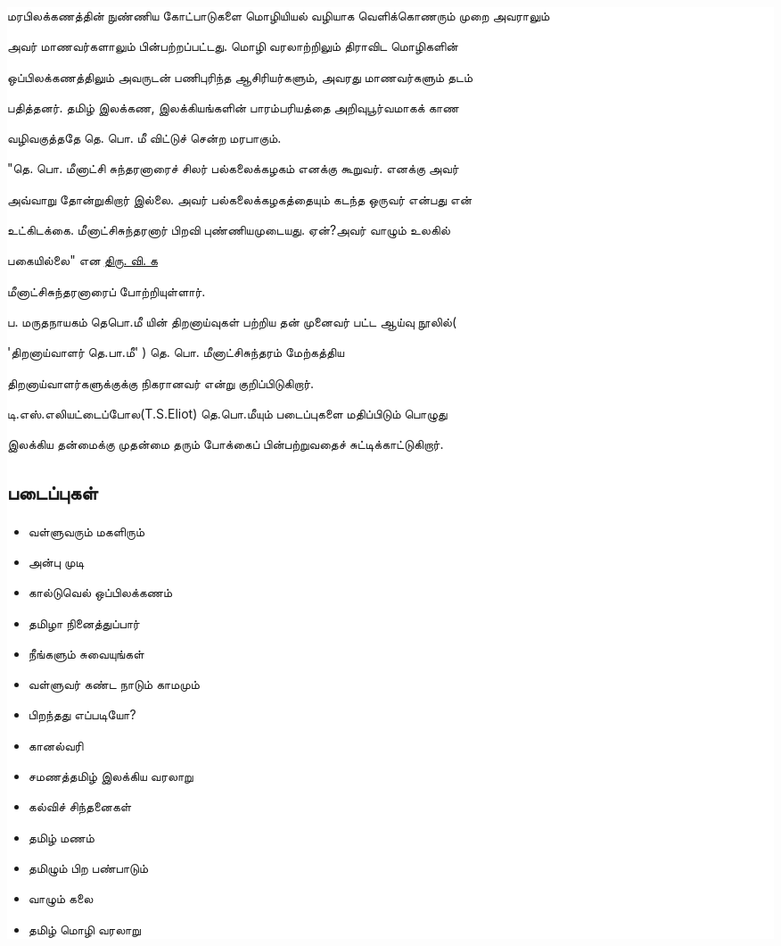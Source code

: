 மரபிலக்கணத்தின் நுண்ணிய கோட்பாடுகளை மொழியியல் வழியாக வெளிக்கொணரும் முறை அவராலும்

அவர் மாணவர்களாலும் பின்பற்றப்பட்டது. மொழி வரலாற்றிலும் திராவிட மொழிகளின்

ஒப்பிலக்கணத்திலும் அவருடன் பணிபுரிந்த ஆசிரியர்களும், அவரது மாணவர்களும் தடம்

பதித்தனர். தமிழ் இலக்கண, இலக்கியங்களின் பாரம்பரியத்தை அறிவுபூர்வமாகக் காண

வழிவகுத்ததே தெ. பொ. மீ விட்டுச் சென்ற மரபாகும்.



\"தெ. பொ. மீனாட்சி சுந்தரனாரைச் சிலர் பல்கலைக்கழகம் எனக்கு கூறுவர். எனக்கு அவர்

அவ்வாறு தோன்றுகிறார் இல்லை. அவர் பல்கலைக்கழகத்தையும் கடந்த ஒருவர் என்பது என்

உட்கிடக்கை. மீனாட்சிசுந்தரனார் பிறவி புண்ணியமுடையது. ஏன்?அவர் வாழும் உலகில்

பகையில்லை\" என [திரு. வி. க](திரு.வி._கல்யாணசுந்தர_முதலியார் "wikilink")

மீனாட்சிசுந்தரனாரைப் போற்றியுள்ளார்.



ப. மருதநாயகம் தெபொ.மீ யின் திறனாய்வுகள் பற்றிய தன் முனைவர் பட்ட ஆய்வு நூலில்(

\'திறனாய்வாளர் தெ.பா.மீ\' ) தெ. பொ. மீனாட்சிசுந்தரம் மேற்கத்திய

திறனாய்வாளர்களுக்குக்கு நிகரானவர் என்று குறிப்பிடுகிறார்.

டி.எஸ்.எலியட்டைப்போல(T.S.Eliot) தெ.பொ.மீயும் படைப்புகளை மதிப்பிடும் பொழுது

இலக்கிய தன்மைக்கு முதன்மை தரும் போக்கைப் பின்பற்றுவதைச் சுட்டிக்காட்டுகிறார்.



## படைப்புகள்



-   வள்ளுவரும் மகளிரும்

-   அன்பு முடி

-   கால்டுவெல் ஒப்பிலக்கணம்

-   தமிழா நினைத்துப்பார்

-   நீங்களும் சுவையுங்கள்

-   வள்ளுவர் கண்ட நாடும் காமமும்

-   பிறந்தது எப்படியோ?

-   கானல்வரி

-   சமணத்தமிழ் இலக்கிய வரலாறு

-   கல்விச் சிந்தனைகள்

-   தமிழ் மணம்

-   தமிழும் பிற பண்பாடும்

-   வாழும் கலை

-   தமிழ் மொழி வரலாறு
